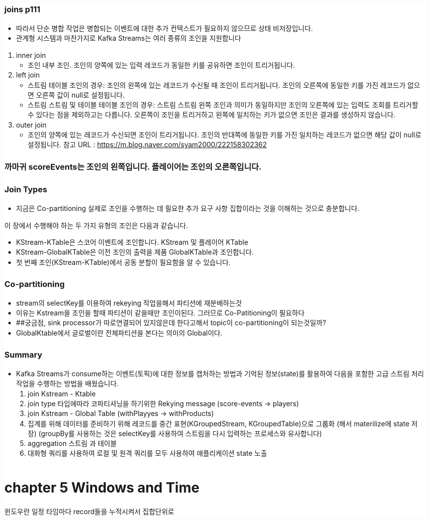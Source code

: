 
### joins p111
- 따라서 단순 병합 작업은 병합되는 이벤트에 대한 추가 컨텍스트가 필요하지 않으므로 상태 비저장입니다.
- 관계형 시스템과 마찬가지로 Kafka Streams는 여러 종류의 조인을 지원합니다
1. inner join
	- 조인 내부 조인. 조인의 양쪽에 있는 입력 레코드가 동일한 키를 공유하면 조인이 트리거됩니다.
2. left join
	- 스트림 테이블 조인의 경우: 조인의 왼쪽에 있는 레코드가 수신될 때 조인이 트리거됩니다. 조인의 오른쪽에 동일한 키를 가진 레코드가 없으면 오른쪽 값이 null로 설정됩니다.
	- 스트림 스트림 및 테이블 테이블 조인의 경우: 스트림 스트림 왼쪽 조인과 의미가 동일하지만 조인의 오른쪽에 있는 입력도 조회를 트리거할 수 있다는 점을 제외하고는 다릅니다. 오른쪽이 조인을 트리거하고 왼쪽에 일치하는 키가 없으면 조인은 결과를 생성하지 않습니다.
3. outer join
	- 조인의 양쪽에 있는 레코드가 수신되면 조인이 트리거됩니다. 조인의 반대쪽에 동일한 키를 가진 일치하는 레코드가 없으면 해당 값이 null로 설정됩니다.
	참고 URL : https://m.blog.naver.com/syam2000/222158302362


### 까마귀 scoreEvents는 조인의 왼쪽입니다. 플레이어는 조인의 오른쪽입니다.


### Join Types
- 지금은 Co-partitioning 실제로 조인을 수행하는 데 필요한 추가 요구 사항 집합이라는 것을 이해하는 것으로 충분합니다.

이 장에서 수행해야 하는 두 가지 유형의 조인은 다음과 같습니다. 
- KStream-KTable은 스코어 이벤트에 조인합니다. KStream 및 플레이어 KTable 
- KStream-GlobalKTable은 이전 조인의 출력을 제품 GlobalKTable과 조인합니다.
- 첫 번째 조인(KStream-KTable)에서 공동 분할이 필요함을 알 수 있습니다.

### Co-partitioning
- stream의 selectKey를 이용하여 rekeying 작업을해서 파티션에 재분배하는것
- 이유는 Kstream을 조인을 할때 파티션이 같을때만 조인이된다. 그러므로 Co-Patitioning이 필요하다
- ##궁금점, sink processor가 따로연결되어 있지않은데 한다고해서 topic이 co-partitioning이 되는것일까?
- GlobalKtable에서 글로벌이란 전체파티션을 본다는 의미의 Global이다.


### Summary
- Kafka Streams가 consume하는 이벤트(토픽)에 대한 정보를 캡처하는 방법과 기억된 정보(state)를 활용하여 다음을 포함한 고급 스트림 처리 작업을 수행하는 방법을 배웠습니다.
	1. join Kstream - Ktable
	2. join type 타입에따라 코파티셔닝을 하기위한 Rekying message (score-events -> players)
	3. join Kstream - Global Table (withPlayyes -> withProducts)
	4. 집계를 위해 데이터를 준비하기 위해 레코드를 중간 표현(KGroupedStream, KGroupedTable)으로 그룹화 (해서 materilize에 state 저장)	(groupBy를 사용하는 것은 selectKey를 사용하여 스트림을 다시 입력하는 프로세스와 유사합니다)
	5. aggregation 스트림 과 테이블
	6. 대화형 쿼리를 사용하여 로컬 및 원격 쿼리를 모두 사용하여 애플리케이션 state 노출





# chapter 5 Windows and Time

윈도우란 일정 타임마다 record들을 누적시켜서 집합단위로


